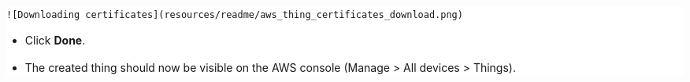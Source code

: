     ![Downloading certificates](resources/readme/aws_thing_certificates_download.png)

  - Click **Done**.

  - The created thing should now be visible on the AWS console (Manage > All devices > Things).
  